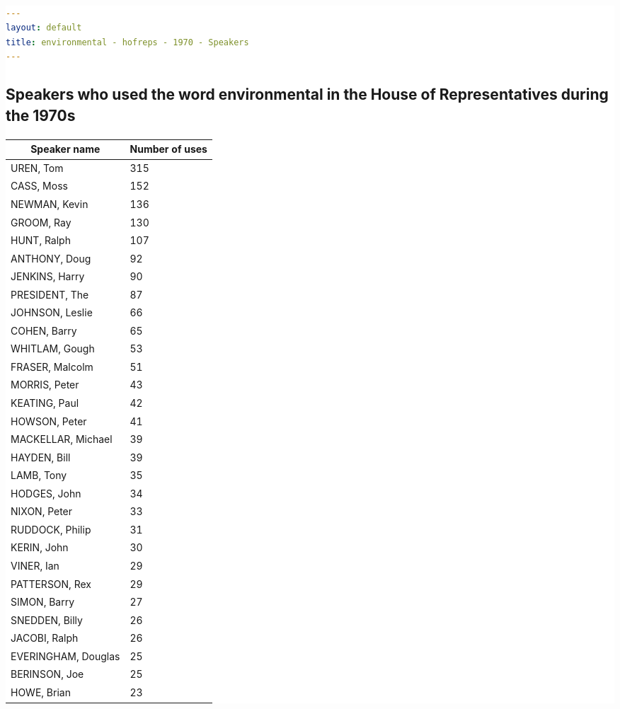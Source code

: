 ```yaml
---
layout: default
title: environmental - hofreps - 1970 - Speakers
---
```

## Speakers who used the word **environmental** in the House of Representatives during the 1970s

| Speaker name | Number of uses |
|--------------|----------------|
|UREN, Tom|315|
|CASS, Moss|152|
|NEWMAN, Kevin|136|
|GROOM, Ray|130|
|HUNT, Ralph|107|
|ANTHONY, Doug|92|
|JENKINS, Harry|90|
|PRESIDENT, The|87|
|JOHNSON, Leslie|66|
|COHEN, Barry|65|
|WHITLAM, Gough|53|
|FRASER, Malcolm|51|
|MORRIS, Peter|43|
|KEATING, Paul|42|
|HOWSON, Peter|41|
|MACKELLAR, Michael|39|
|HAYDEN, Bill|39|
|LAMB, Tony|35|
|HODGES, John|34|
|NIXON, Peter|33|
|RUDDOCK, Philip|31|
|KERIN, John|30|
|VINER, Ian|29|
|PATTERSON, Rex|29|
|SIMON, Barry|27|
|SNEDDEN, Billy|26|
|JACOBI, Ralph|26|
|EVERINGHAM, Douglas|25|
|BERINSON, Joe|25|
|HOWE, Brian|23|